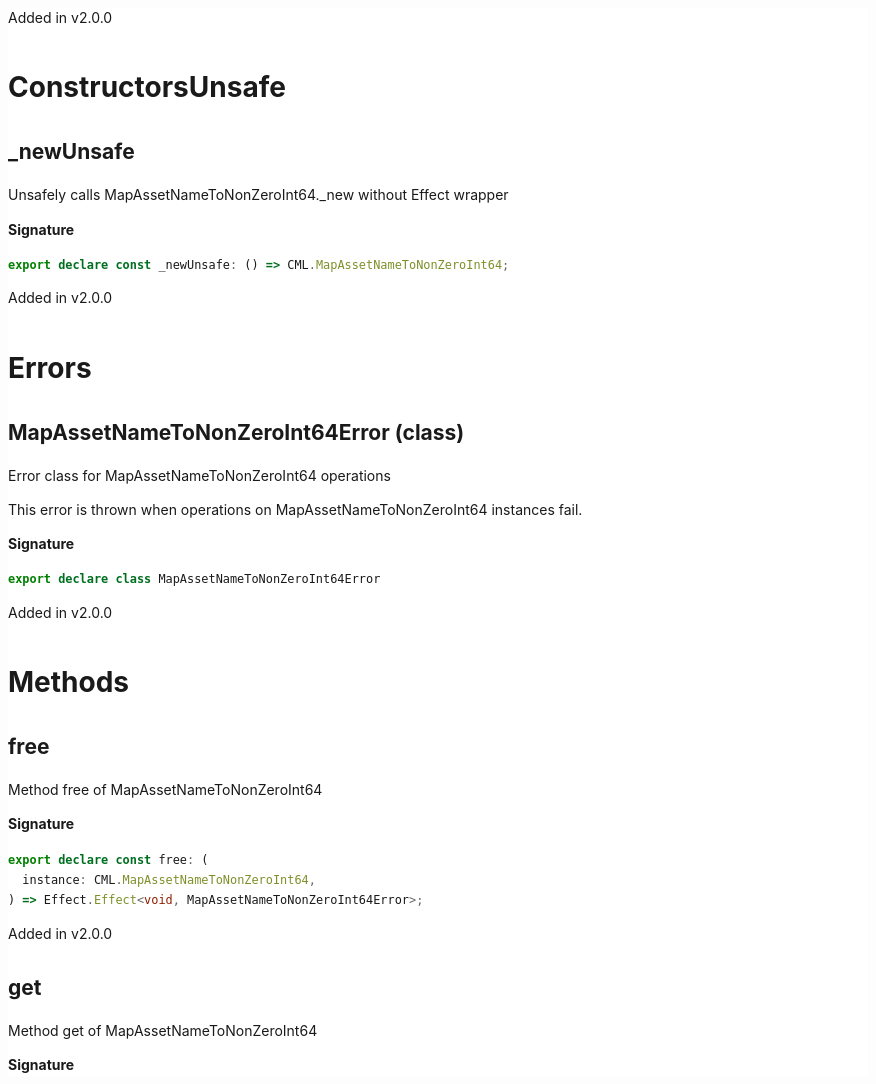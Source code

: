 Added in v2.0.0

# ConstructorsUnsafe

## \_newUnsafe

Unsafely calls MapAssetNameToNonZeroInt64.\_new without Effect wrapper

**Signature**

```ts
export declare const _newUnsafe: () => CML.MapAssetNameToNonZeroInt64;
```

Added in v2.0.0

# Errors

## MapAssetNameToNonZeroInt64Error (class)

Error class for MapAssetNameToNonZeroInt64 operations

This error is thrown when operations on MapAssetNameToNonZeroInt64 instances fail.

**Signature**

```ts
export declare class MapAssetNameToNonZeroInt64Error
```

Added in v2.0.0

# Methods

## free

Method free of MapAssetNameToNonZeroInt64

**Signature**

```ts
export declare const free: (
  instance: CML.MapAssetNameToNonZeroInt64,
) => Effect.Effect<void, MapAssetNameToNonZeroInt64Error>;
```

Added in v2.0.0

## get

Method get of MapAssetNameToNonZeroInt64

**Signature**
